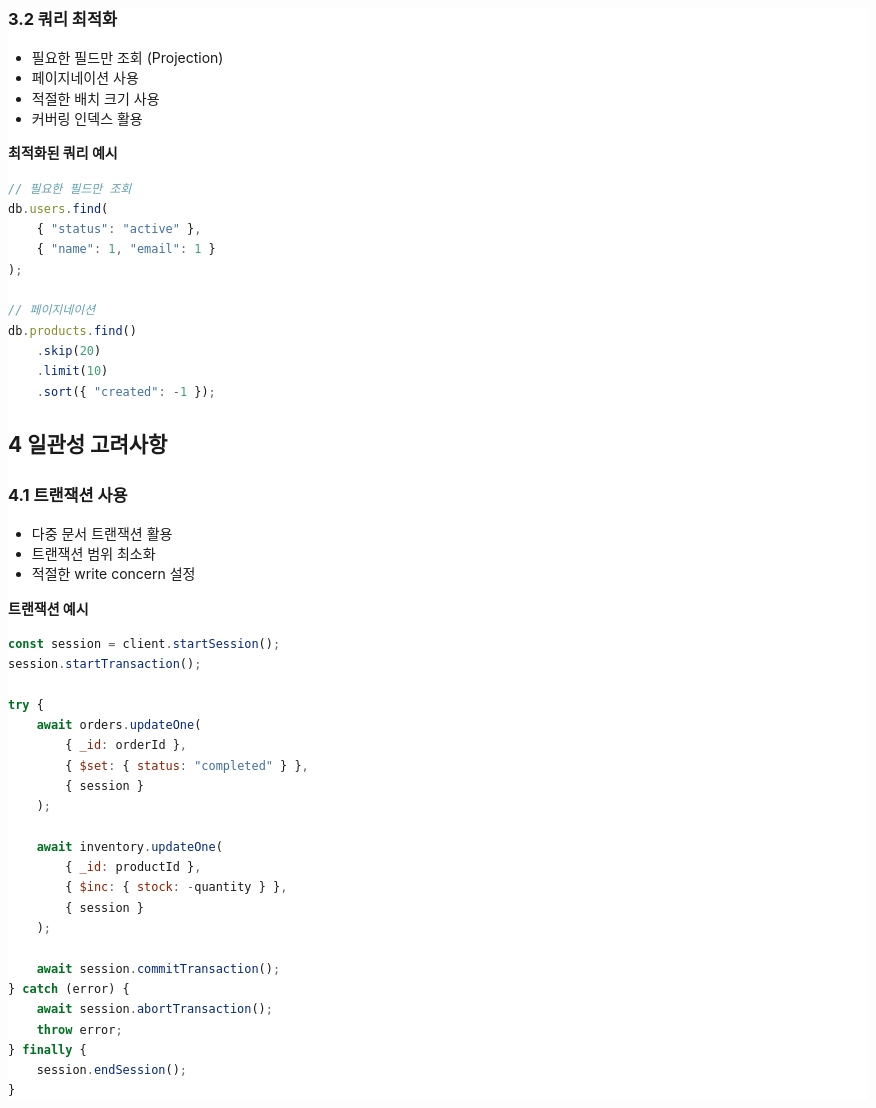 

### 3.2 쿼리 최적화

- 필요한 필드만 조회 (Projection)
- 페이지네이션 사용
- 적절한 배치 크기 사용
- 커버링 인덱스 활용



**최적화된 쿼리 예시**

```javascript
// 필요한 필드만 조회
db.users.find(
    { "status": "active" },
    { "name": 1, "email": 1 }
);

// 페이지네이션
db.products.find()
    .skip(20)
    .limit(10)
    .sort({ "created": -1 });
```



## 4 일관성 고려사항

### 4.1 트랜잭션 사용

- 다중 문서 트랜잭션 활용
- 트랜잭션 범위 최소화
- 적절한 write concern 설정

**트랜잭션 예시**
```javascript
const session = client.startSession();
session.startTransaction();

try {
    await orders.updateOne(
        { _id: orderId },
        { $set: { status: "completed" } },
        { session }
    );
    
    await inventory.updateOne(
        { _id: productId },
        { $inc: { stock: -quantity } },
        { session }
    );
    
    await session.commitTransaction();
} catch (error) {
    await session.abortTransaction();
    throw error;
} finally {
    session.endSession();
}
```
